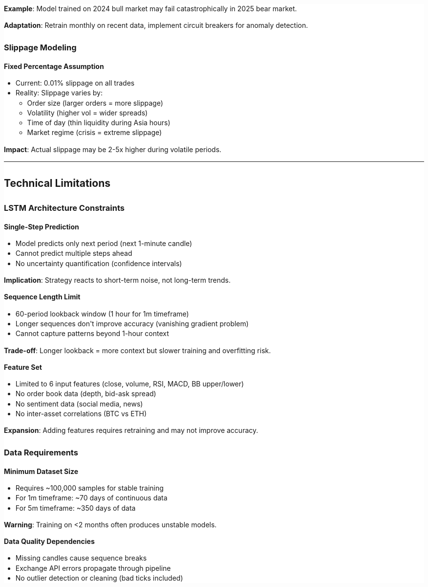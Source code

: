 **Example**: Model trained on 2024 bull market may fail catastrophically in 2025 bear market.

**Adaptation**: Retrain monthly on recent data, implement circuit breakers for anomaly detection.

### Slippage Modeling

**Fixed Percentage Assumption**
- Current: 0.01% slippage on all trades
- Reality: Slippage varies by:
  - Order size (larger orders = more slippage)
  - Volatility (higher vol = wider spreads)
  - Time of day (thin liquidity during Asia hours)
  - Market regime (crisis = extreme slippage)

**Impact**: Actual slippage may be 2-5x higher during volatile periods.

---

## Technical Limitations

### LSTM Architecture Constraints

**Single-Step Prediction**
- Model predicts only next period (next 1-minute candle)
- Cannot predict multiple steps ahead
- No uncertainty quantification (confidence intervals)

**Implication**: Strategy reacts to short-term noise, not long-term trends.

**Sequence Length Limit**
- 60-period lookback window (1 hour for 1m timeframe)
- Longer sequences don't improve accuracy (vanishing gradient problem)
- Cannot capture patterns beyond 1-hour context

**Trade-off**: Longer lookback = more context but slower training and overfitting risk.

**Feature Set**
- Limited to 6 input features (close, volume, RSI, MACD, BB upper/lower)
- No order book data (depth, bid-ask spread)
- No sentiment data (social media, news)
- No inter-asset correlations (BTC vs ETH)

**Expansion**: Adding features requires retraining and may not improve accuracy.

### Data Requirements

**Minimum Dataset Size**
- Requires ~100,000 samples for stable training
- For 1m timeframe: ~70 days of continuous data
- For 5m timeframe: ~350 days of data

**Warning**: Training on <2 months often produces unstable models.

**Data Quality Dependencies**
- Missing candles cause sequence breaks
- Exchange API errors propagate through pipeline
- No outlier detection or cleaning (bad ticks included)
